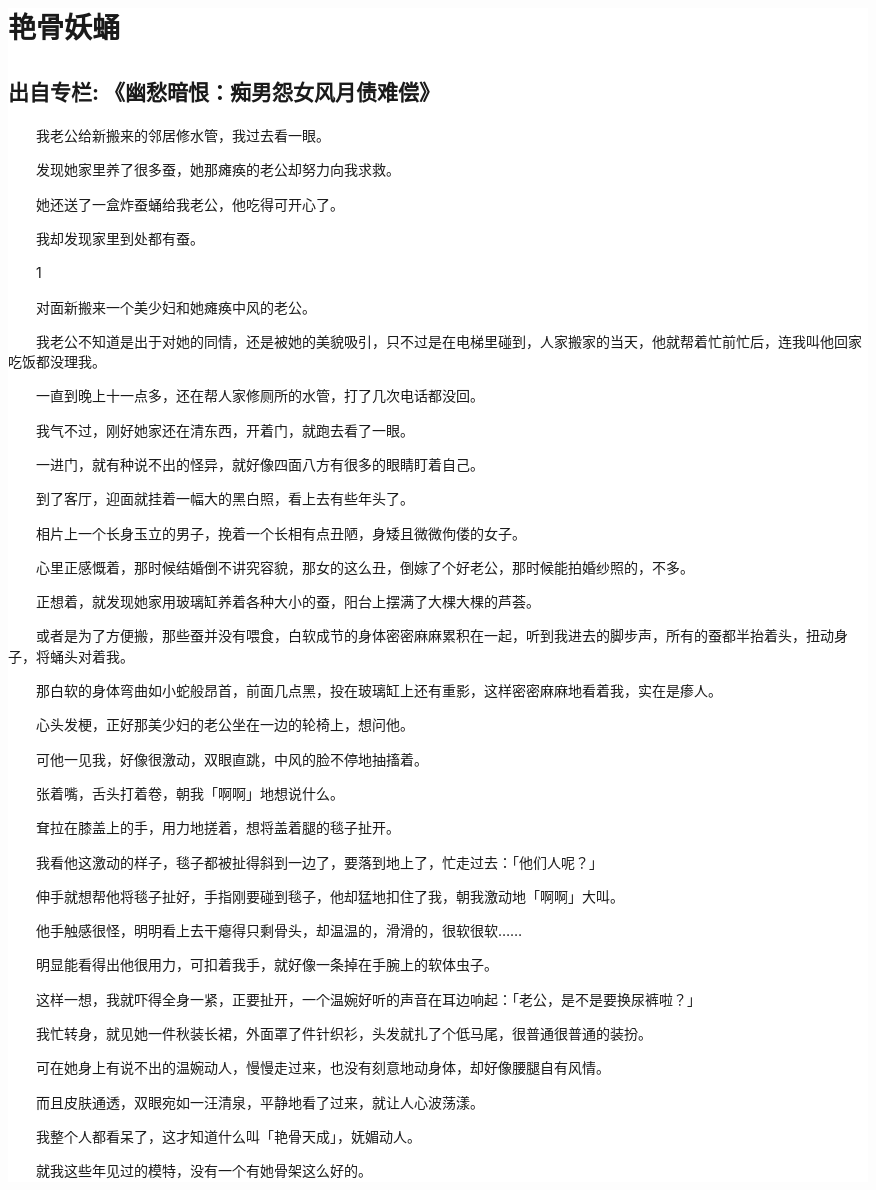 # 艳骨妖蛹  
## 出自专栏: 《幽愁暗恨：痴男怨女风月债难偿》  
&emsp;&emsp;我老公给新搬来的邻居修水管，我过去看一眼。  
  
&emsp;&emsp;发现她家里养了很多蚕，她那瘫痪的老公却努力向我求救。  
  
&emsp;&emsp;她还送了一盒炸蚕蛹给我老公，他吃得可开心了。  
  
&emsp;&emsp;我却发现家里到处都有蚕。  
  
&emsp;&emsp;1  
  
&emsp;&emsp;对面新搬来一个美少妇和她瘫痪中风的老公。  
  
&emsp;&emsp;我老公不知道是出于对她的同情，还是被她的美貌吸引，只不过是在电梯里碰到，人家搬家的当天，他就帮着忙前忙后，连我叫他回家吃饭都没理我。  
  
&emsp;&emsp;一直到晚上十一点多，还在帮人家修厕所的水管，打了几次电话都没回。  
  
&emsp;&emsp;我气不过，刚好她家还在清东西，开着门，就跑去看了一眼。  
  
&emsp;&emsp;一进门，就有种说不出的怪异，就好像四面八方有很多的眼睛盯着自己。  
  
&emsp;&emsp;到了客厅，迎面就挂着一幅大的黑白照，看上去有些年头了。  
  
&emsp;&emsp;相片上一个长身玉立的男子，挽着一个长相有点丑陋，身矮且微微佝偻的女子。  
  
&emsp;&emsp;心里正感慨着，那时候结婚倒不讲究容貌，那女的这么丑，倒嫁了个好老公，那时候能拍婚纱照的，不多。  
  
&emsp;&emsp;正想着，就发现她家用玻璃缸养着各种大小的蚕，阳台上摆满了大棵大棵的芦荟。  
  
&emsp;&emsp;或者是为了方便搬，那些蚕并没有喂食，白软成节的身体密密麻麻累积在一起，听到我进去的脚步声，所有的蚕都半抬着头，扭动身子，将蛹头对着我。  
  
&emsp;&emsp;那白软的身体弯曲如小蛇般昂首，前面几点黑，投在玻璃缸上还有重影，这样密密麻麻地看着我，实在是瘆人。  
  
&emsp;&emsp;心头发梗，正好那美少妇的老公坐在一边的轮椅上，想问他。  
  
&emsp;&emsp;可他一见我，好像很激动，双眼直跳，中风的脸不停地抽搐着。  
  
&emsp;&emsp;张着嘴，舌头打着卷，朝我「啊啊」地想说什么。  
  
&emsp;&emsp;耷拉在膝盖上的手，用力地搓着，想将盖着腿的毯子扯开。  
  
&emsp;&emsp;我看他这激动的样子，毯子都被扯得斜到一边了，要落到地上了，忙走过去：「他们人呢？」  
  
&emsp;&emsp;伸手就想帮他将毯子扯好，手指刚要碰到毯子，他却猛地扣住了我，朝我激动地「啊啊」大叫。  
  
&emsp;&emsp;他手触感很怪，明明看上去干瘪得只剩骨头，却温温的，滑滑的，很软很软……  
  
&emsp;&emsp;明显能看得出他很用力，可扣着我手，就好像一条掉在手腕上的软体虫子。  
  
&emsp;&emsp;这样一想，我就吓得全身一紧，正要扯开，一个温婉好听的声音在耳边响起：「老公，是不是要换尿裤啦？」  
  
&emsp;&emsp;我忙转身，就见她一件秋装长裙，外面罩了件针织衫，头发就扎了个低马尾，很普通很普通的装扮。  
  
&emsp;&emsp;可在她身上有说不出的温婉动人，慢慢走过来，也没有刻意地动身体，却好像腰腿自有风情。  
  
&emsp;&emsp;而且皮肤通透，双眼宛如一汪清泉，平静地看了过来，就让人心波荡漾。  
  
&emsp;&emsp;我整个人都看呆了，这才知道什么叫「艳骨天成」，妩媚动人。  
  
&emsp;&emsp;就我这些年见过的模特，没有一个有她骨架这么好的。  
  